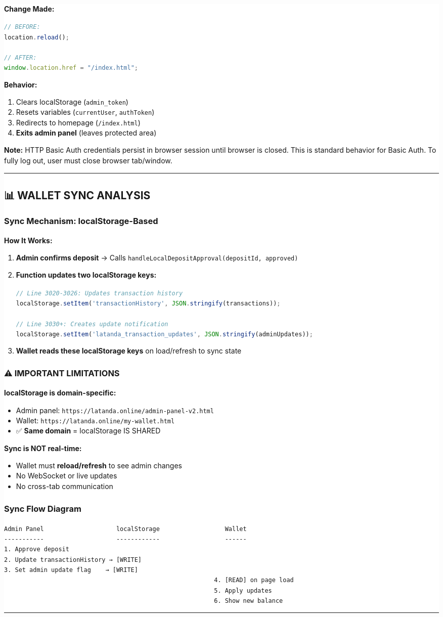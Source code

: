 **Change Made:**
```javascript
// BEFORE:
location.reload();

// AFTER:
window.location.href = "/index.html";
```

**Behavior:**
1. Clears localStorage (`admin_token`)
2. Resets variables (`currentUser`, `authToken`)
3. Redirects to homepage (`/index.html`)
4. **Exits admin panel** (leaves protected area)

**Note:** HTTP Basic Auth credentials persist in browser session until browser is closed. This is standard behavior for Basic Auth. To fully log out, user must close browser tab/window.

---

## 📊 WALLET SYNC ANALYSIS

### Sync Mechanism: localStorage-Based

**How It Works:**

1. **Admin confirms deposit** → Calls `handleLocalDepositApproval(depositId, approved)`

2. **Function updates two localStorage keys:**
   ```javascript
   // Line 3020-3026: Updates transaction history
   localStorage.setItem('transactionHistory', JSON.stringify(transactions));

   // Line 3030+: Creates update notification
   localStorage.setItem('latanda_transaction_updates', JSON.stringify(adminUpdates));
   ```

3. **Wallet reads these localStorage keys** on load/refresh to sync state

### ⚠️ IMPORTANT LIMITATIONS

**localStorage is domain-specific:**
- Admin panel: `https://latanda.online/admin-panel-v2.html`
- Wallet: `https://latanda.online/my-wallet.html`
- ✅ **Same domain** = localStorage IS SHARED

**Sync is NOT real-time:**
- Wallet must **reload/refresh** to see admin changes
- No WebSocket or live updates
- No cross-tab communication

### Sync Flow Diagram

```
Admin Panel                    localStorage                  Wallet
-----------                    ------------                  ------
1. Approve deposit
2. Update transactionHistory → [WRITE]
3. Set admin update flag    → [WRITE]
                                                          4. [READ] on page load
                                                          5. Apply updates
                                                          6. Show new balance
```

---